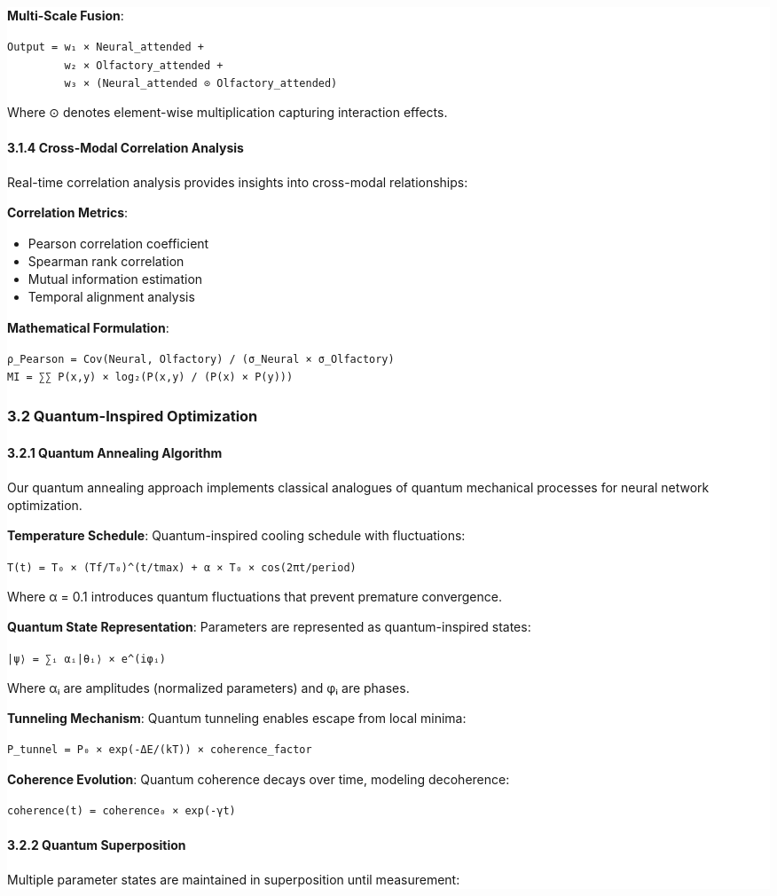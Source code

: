 **Multi-Scale Fusion**:
```
Output = w₁ × Neural_attended + 
         w₂ × Olfactory_attended + 
         w₃ × (Neural_attended ⊙ Olfactory_attended)
```

Where ⊙ denotes element-wise multiplication capturing interaction effects.

#### 3.1.4 Cross-Modal Correlation Analysis

Real-time correlation analysis provides insights into cross-modal relationships:

**Correlation Metrics**:
- Pearson correlation coefficient
- Spearman rank correlation  
- Mutual information estimation
- Temporal alignment analysis

**Mathematical Formulation**:
```
ρ_Pearson = Cov(Neural, Olfactory) / (σ_Neural × σ_Olfactory)
MI = ∑∑ P(x,y) × log₂(P(x,y) / (P(x) × P(y)))
```

### 3.2 Quantum-Inspired Optimization

#### 3.2.1 Quantum Annealing Algorithm

Our quantum annealing approach implements classical analogues of quantum mechanical processes for neural network optimization.

**Temperature Schedule**: Quantum-inspired cooling schedule with fluctuations:
```
T(t) = T₀ × (Tf/T₀)^(t/tmax) + α × T₀ × cos(2πt/period)
```

Where α = 0.1 introduces quantum fluctuations that prevent premature convergence.

**Quantum State Representation**: Parameters are represented as quantum-inspired states:
```
|ψ⟩ = ∑ᵢ αᵢ|θᵢ⟩ × e^(iφᵢ)
```

Where αᵢ are amplitudes (normalized parameters) and φᵢ are phases.

**Tunneling Mechanism**: Quantum tunneling enables escape from local minima:
```
P_tunnel = P₀ × exp(-ΔE/(kT)) × coherence_factor
```

**Coherence Evolution**: Quantum coherence decays over time, modeling decoherence:
```
coherence(t) = coherence₀ × exp(-γt)
```

#### 3.2.2 Quantum Superposition

Multiple parameter states are maintained in superposition until measurement:
